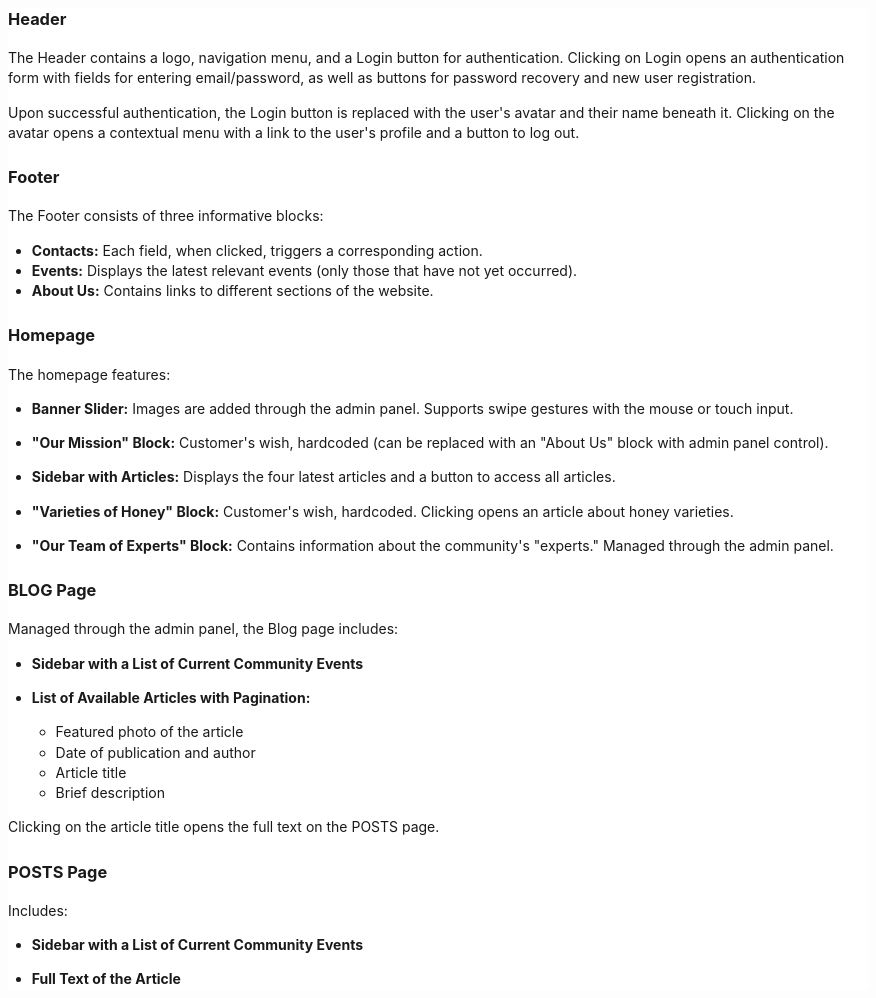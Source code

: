 ### Header

The Header contains a logo, navigation menu, and a Login button for authentication. Clicking on Login opens an authentication form with fields for entering email/password, as well as buttons for password recovery and new user registration.

Upon successful authentication, the Login button is replaced with the user's avatar and their name beneath it. Clicking on the avatar opens a contextual menu with a link to the user's profile and a button to log out.

### Footer

The Footer consists of three informative blocks:

- **Contacts:** Each field, when clicked, triggers a corresponding action.
- **Events:** Displays the latest relevant events (only those that have not yet occurred).
- **About Us:** Contains links to different sections of the website.

### Homepage

The homepage features:

- **Banner Slider:** Images are added through the admin panel. Supports swipe gestures with the mouse or touch input.

- **"Our Mission" Block:** Customer's wish, hardcoded (can be replaced with an "About Us" block with admin panel control).

- **Sidebar with Articles:** Displays the four latest articles and a button to access all articles.

- **"Varieties of Honey" Block:** Customer's wish, hardcoded. Clicking opens an article about honey varieties.

- **"Our Team of Experts" Block:** Contains information about the community's "experts." Managed through the admin panel.

### BLOG Page

Managed through the admin panel, the Blog page includes:

- **Sidebar with a List of Current Community Events**

- **List of Available Articles with Pagination:**
   - Featured photo of the article
   - Date of publication and author
   - Article title
   - Brief description

Clicking on the article title opens the full text on the POSTS page.

### POSTS Page

Includes:

- **Sidebar with a List of Current Community Events**

- **Full Text of the Article**
